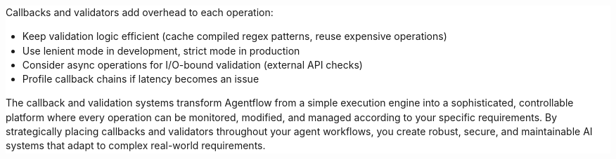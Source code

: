 Callbacks and validators add overhead to each operation:
- Keep validation logic efficient (cache compiled regex patterns, reuse expensive operations)
- Use lenient mode in development, strict mode in production
- Consider async operations for I/O-bound validation (external API checks)
- Profile callback chains if latency becomes an issue

The callback and validation systems transform Agentflow from a simple execution engine into a sophisticated, controllable platform where every operation can be monitored, modified, and managed according to your specific requirements. By strategically placing callbacks and validators throughout your agent workflows, you create robust, secure, and maintainable AI systems that adapt to complex real-world requirements.

